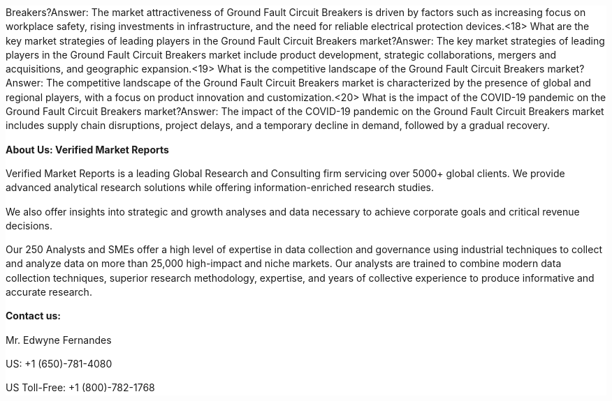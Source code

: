 Breakers?Answer: The market attractiveness of Ground Fault Circuit Breakers is driven by factors such as increasing focus on workplace safety, rising investments in infrastructure, and the need for reliable electrical protection devices.<18> What are the key market strategies of leading players in the Ground Fault Circuit Breakers market?Answer: The key market strategies of leading players in the Ground Fault Circuit Breakers market include product development, strategic collaborations, mergers and acquisitions, and geographic expansion.<19> What is the competitive landscape of the Ground Fault Circuit Breakers market?Answer: The competitive landscape of the Ground Fault Circuit Breakers market is characterized by the presence of global and regional players, with a focus on product innovation and customization.<20> What is the impact of the COVID-19 pandemic on the Ground Fault Circuit Breakers market?Answer: The impact of the COVID-19 pandemic on the Ground Fault Circuit Breakers market includes supply chain disruptions, project delays, and a temporary decline in demand, followed by a gradual recovery.<p id="" class=""><strong>About Us: Verified Market Reports</strong></p><p id="" class="">Verified Market Reports is a leading Global Research and Consulting firm servicing over 5000+ global clients. We provide advanced analytical research solutions while offering information-enriched research studies.</p><p id="" class="">We also offer insights into strategic and growth analyses and data necessary to achieve corporate goals and critical revenue decisions.</p><p id="" class="">Our 250 Analysts and SMEs offer a high level of expertise in data collection and governance using industrial techniques to collect and analyze data on more than 25,000 high-impact and niche markets. Our analysts are trained to combine modern data collection techniques, superior research methodology, expertise, and years of collective experience to produce informative and accurate research.</p><p id="" class=""><strong>Contact us:</strong></p><p id="" class="">Mr. Edwyne Fernandes</p><p id="" class="">US: +1 (650)-781-4080</p><p id="" class="">US Toll-Free: +1 (800)-782-1768</p>
